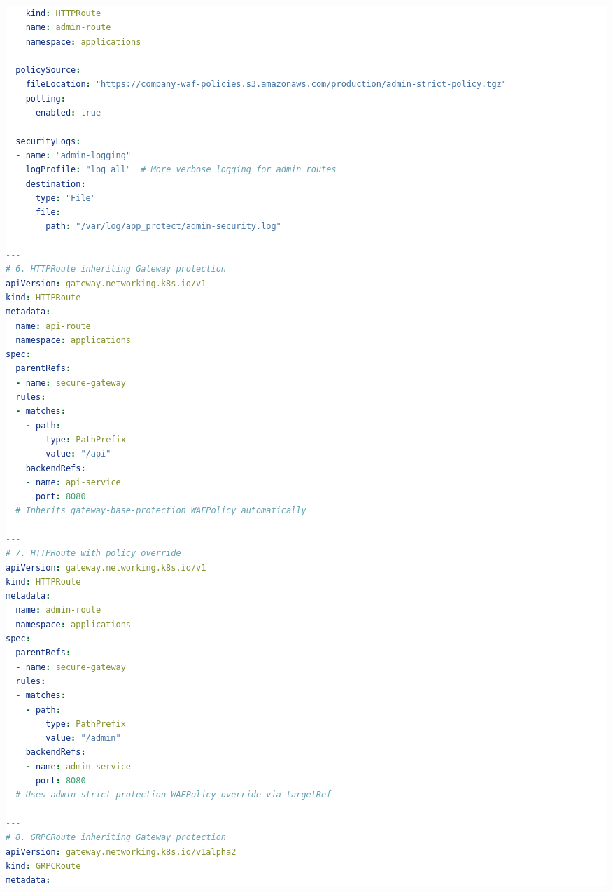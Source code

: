 ```yaml
    kind: HTTPRoute
    name: admin-route
    namespace: applications

  policySource:
    fileLocation: "https://company-waf-policies.s3.amazonaws.com/production/admin-strict-policy.tgz"
    polling:
      enabled: true

  securityLogs:
  - name: "admin-logging"
    logProfile: "log_all"  # More verbose logging for admin routes
    destination:
      type: "File"
      file:
        path: "/var/log/app_protect/admin-security.log"

---
# 6. HTTPRoute inheriting Gateway protection
apiVersion: gateway.networking.k8s.io/v1
kind: HTTPRoute
metadata:
  name: api-route
  namespace: applications
spec:
  parentRefs:
  - name: secure-gateway
  rules:
  - matches:
    - path:
        type: PathPrefix
        value: "/api"
    backendRefs:
    - name: api-service
      port: 8080
  # Inherits gateway-base-protection WAFPolicy automatically

---
# 7. HTTPRoute with policy override
apiVersion: gateway.networking.k8s.io/v1
kind: HTTPRoute
metadata:
  name: admin-route
  namespace: applications
spec:
  parentRefs:
  - name: secure-gateway
  rules:
  - matches:
    - path:
        type: PathPrefix
        value: "/admin"
    backendRefs:
    - name: admin-service
      port: 8080
  # Uses admin-strict-protection WAFPolicy override via targetRef

---
# 8. GRPCRoute inheriting Gateway protection
apiVersion: gateway.networking.k8s.io/v1alpha2
kind: GRPCRoute
metadata:
```